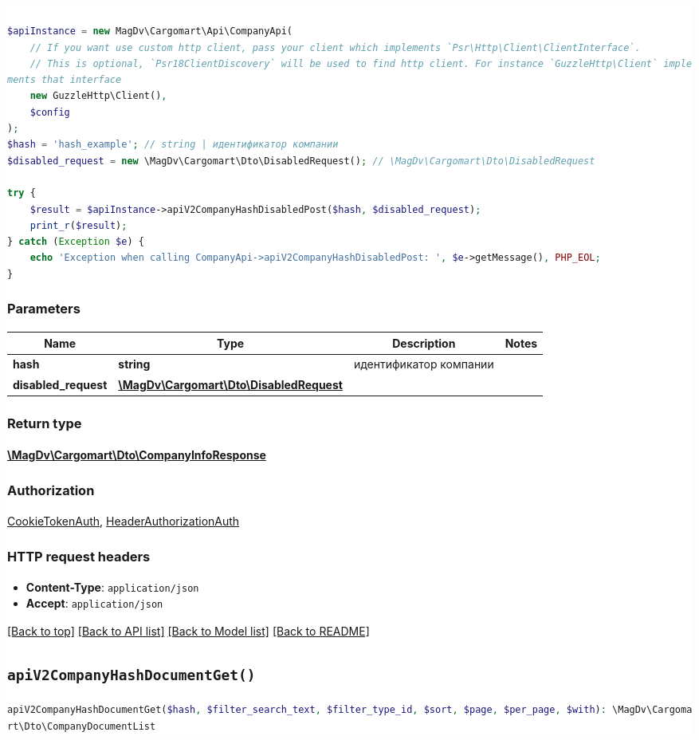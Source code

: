 ```php

$apiInstance = new MagDv\Cargomart\Api\CompanyApi(
    // If you want use custom http client, pass your client which implements `Psr\Http\Client\ClientInterface`.
    // This is optional, `Psr18ClientDiscovery` will be used to find http client. For instance `GuzzleHttp\Client` implements that interface
    new GuzzleHttp\Client(),
    $config
);
$hash = 'hash_example'; // string | идентификатор компании
$disabled_request = new \MagDv\Cargomart\Dto\DisabledRequest(); // \MagDv\Cargomart\Dto\DisabledRequest

try {
    $result = $apiInstance->apiV2CompanyHashDisabledPost($hash, $disabled_request);
    print_r($result);
} catch (Exception $e) {
    echo 'Exception when calling CompanyApi->apiV2CompanyHashDisabledPost: ', $e->getMessage(), PHP_EOL;
}
```

### Parameters

Name | Type | Description  | Notes
------------- | ------------- | ------------- | -------------
 **hash** | **string**| идентификатор компании |
 **disabled_request** | [**\MagDv\Cargomart\Dto\DisabledRequest**](../Model/DisabledRequest.md)|  |

### Return type

[**\MagDv\Cargomart\Dto\CompanyInfoResponse**](../Model/CompanyInfoResponse.md)

### Authorization

[CookieTokenAuth](../../README.md#CookieTokenAuth), [HeaderAuthorizationAuth](../../README.md#HeaderAuthorizationAuth)

### HTTP request headers

- **Content-Type**: `application/json`
- **Accept**: `application/json`

[[Back to top]](#) [[Back to API list]](../../README.md#endpoints)
[[Back to Model list]](../../README.md#models)
[[Back to README]](../../README.md)

## `apiV2CompanyHashDocumentGet()`

```php
apiV2CompanyHashDocumentGet($hash, $filter_search_text, $filter_type_id, $sort, $page, $per_page, $with): \MagDv\Cargomart\Dto\CompanyDocumentList
```

